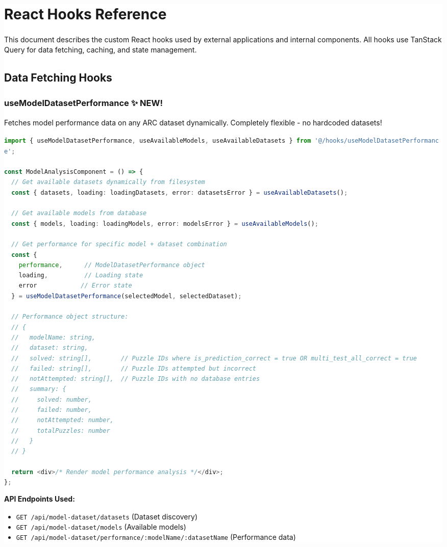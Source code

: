 # React Hooks Reference

This document describes the custom React hooks used by external applications and internal components. All hooks use TanStack Query for data fetching, caching, and state management.

## Data Fetching Hooks

### useModelDatasetPerformance ✨ NEW!
Fetches model performance data on any ARC dataset dynamically. Completely flexible - no hardcoded datasets!

```typescript
import { useModelDatasetPerformance, useAvailableModels, useAvailableDatasets } from '@/hooks/useModelDatasetPerformance';

const ModelAnalysisComponent = () => {
  // Get available datasets dynamically from filesystem
  const { datasets, loading: loadingDatasets, error: datasetsError } = useAvailableDatasets();
  
  // Get available models from database
  const { models, loading: loadingModels, error: modelsError } = useAvailableModels();
  
  // Get performance for specific model + dataset combination
  const { 
    performance,      // ModelDatasetPerformance object
    loading,          // Loading state
    error            // Error state
  } = useModelDatasetPerformance(selectedModel, selectedDataset);
  
  // Performance object structure:
  // {
  //   modelName: string,
  //   dataset: string,
  //   solved: string[],        // Puzzle IDs where is_prediction_correct = true OR multi_test_all_correct = true
  //   failed: string[],        // Puzzle IDs attempted but incorrect
  //   notAttempted: string[],  // Puzzle IDs with no database entries
  //   summary: {
  //     solved: number,
  //     failed: number, 
  //     notAttempted: number,
  //     totalPuzzles: number
  //   }
  // }
  
  return <div>/* Render model performance analysis */</div>;
};
```

**API Endpoints Used:**
- `GET /api/model-dataset/datasets` (Dataset discovery)
- `GET /api/model-dataset/models` (Available models)
- `GET /api/model-dataset/performance/:modelName/:datasetName` (Performance data)
